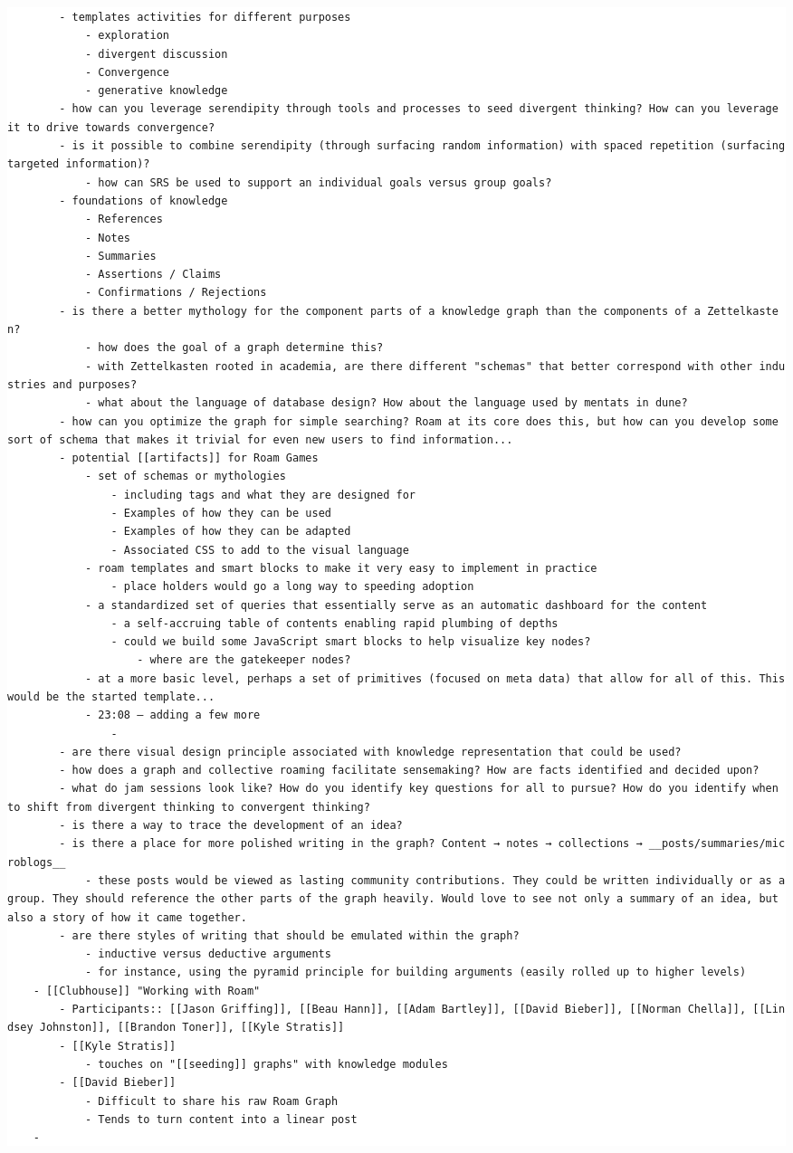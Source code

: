             - templates activities for different purposes
                - exploration
                - divergent discussion
                - Convergence
                - generative knowledge
            - how can you leverage serendipity through tools and processes to seed divergent thinking? How can you leverage it to drive towards convergence?
            - is it possible to combine serendipity (through surfacing random information) with spaced repetition (surfacing targeted information)?
                - how can SRS be used to support an individual goals versus group goals?
            - foundations of knowledge
                - References
                - Notes
                - Summaries
                - Assertions / Claims
                - Confirmations / Rejections
            - is there a better mythology for the component parts of a knowledge graph than the components of a Zettelkasten?
                - how does the goal of a graph determine this?
                - with Zettelkasten rooted in academia, are there different "schemas" that better correspond with other industries and purposes?
                - what about the language of database design? How about the language used by mentats in dune?
            - how can you optimize the graph for simple searching? Roam at its core does this, but how can you develop some sort of schema that makes it trivial for even new users to find information...
            - potential [[artifacts]] for Roam Games
                - set of schemas or mythologies
                    - including tags and what they are designed for
                    - Examples of how they can be used
                    - Examples of how they can be adapted
                    - Associated CSS to add to the visual language
                - roam templates and smart blocks to make it very easy to implement in practice
                    - place holders would go a long way to speeding adoption
                - a standardized set of queries that essentially serve as an automatic dashboard for the content
                    - a self-accruing table of contents enabling rapid plumbing of depths
                    - could we build some JavaScript smart blocks to help visualize key nodes?
                        - where are the gatekeeper nodes?
                - at a more basic level, perhaps a set of primitives (focused on meta data) that allow for all of this. This would be the started template...
                - 23:08 — adding a few more
                    - 
            - are there visual design principle associated with knowledge representation that could be used?
            - how does a graph and collective roaming facilitate sensemaking? How are facts identified and decided upon?
            - what do jam sessions look like? How do you identify key questions for all to pursue? How do you identify when to shift from divergent thinking to convergent thinking?
            - is there a way to trace the development of an idea?
            - is there a place for more polished writing in the graph? Content → notes → collections → __posts/summaries/microblogs__
                - these posts would be viewed as lasting community contributions. They could be written individually or as a group. They should reference the other parts of the graph heavily. Would love to see not only a summary of an idea, but also a story of how it came together.
            - are there styles of writing that should be emulated within the graph?
                - inductive versus deductive arguments
                - for instance, using the pyramid principle for building arguments (easily rolled up to higher levels)
        - [[Clubhouse]] "Working with Roam"
            - Participants:: [[Jason Griffing]], [[Beau Hann]], [[Adam Bartley]], [[David Bieber]], [[Norman Chella]], [[Lindsey Johnston]], [[Brandon Toner]], [[Kyle Stratis]]
            - [[Kyle Stratis]]
                - touches on "[[seeding]] graphs" with knowledge modules
            - [[David Bieber]]
                - Difficult to share his raw Roam Graph
                - Tends to turn content into a linear post
        - 